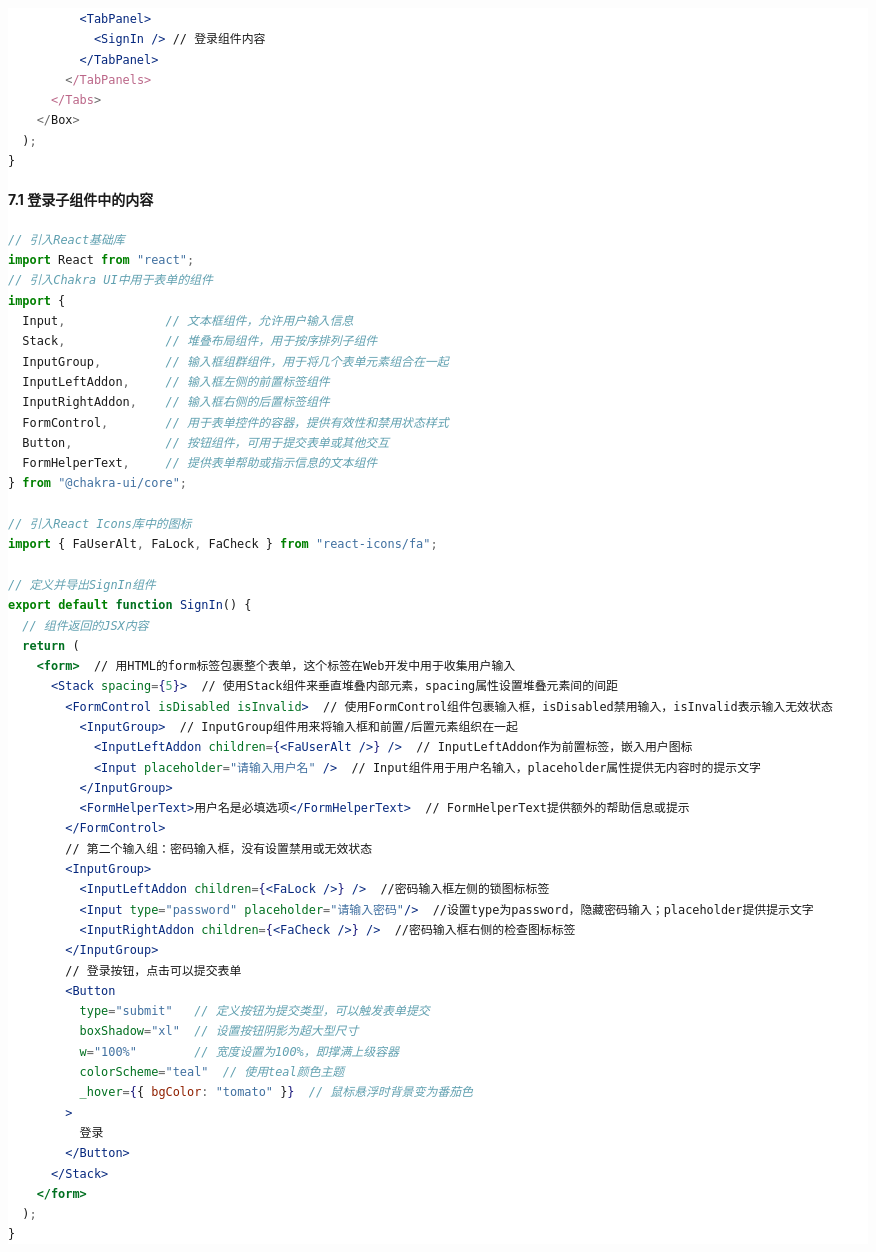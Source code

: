 ```jsx
          <TabPanel>
            <SignIn /> // 登录组件内容
          </TabPanel>
        </TabPanels>
      </Tabs>
    </Box>
  );
}
```

#### 7.1 登录子组件中的内容
```jsx
// 引入React基础库
import React from "react";
// 引入Chakra UI中用于表单的组件
import {
  Input,              // 文本框组件，允许用户输入信息
  Stack,              // 堆叠布局组件，用于按序排列子组件
  InputGroup,         // 输入框组群组件，用于将几个表单元素组合在一起
  InputLeftAddon,     // 输入框左侧的前置标签组件
  InputRightAddon,    // 输入框右侧的后置标签组件
  FormControl,        // 用于表单控件的容器，提供有效性和禁用状态样式
  Button,             // 按钮组件，可用于提交表单或其他交互
  FormHelperText,     // 提供表单帮助或指示信息的文本组件
} from "@chakra-ui/core";

// 引入React Icons库中的图标
import { FaUserAlt, FaLock, FaCheck } from "react-icons/fa";

// 定义并导出SignIn组件
export default function SignIn() {
  // 组件返回的JSX内容
  return (
    <form>  // 用HTML的form标签包裹整个表单，这个标签在Web开发中用于收集用户输入
      <Stack spacing={5}>  // 使用Stack组件来垂直堆叠内部元素，spacing属性设置堆叠元素间的间距
        <FormControl isDisabled isInvalid>  // 使用FormControl组件包裹输入框，isDisabled禁用输入，isInvalid表示输入无效状态
          <InputGroup>  // InputGroup组件用来将输入框和前置/后置元素组织在一起
            <InputLeftAddon children={<FaUserAlt />} />  // InputLeftAddon作为前置标签，嵌入用户图标
            <Input placeholder="请输入用户名" />  // Input组件用于用户名输入，placeholder属性提供无内容时的提示文字
          </InputGroup>
          <FormHelperText>用户名是必填选项</FormHelperText>  // FormHelperText提供额外的帮助信息或提示
        </FormControl>
        // 第二个输入组：密码输入框，没有设置禁用或无效状态
        <InputGroup>
          <InputLeftAddon children={<FaLock />} />  //密码输入框左侧的锁图标标签
          <Input type="password" placeholder="请输入密码"/>  //设置type为password，隐藏密码输入；placeholder提供提示文字
          <InputRightAddon children={<FaCheck />} />  //密码输入框右侧的检查图标标签
        </InputGroup>
        // 登录按钮，点击可以提交表单
        <Button
          type="submit"   // 定义按钮为提交类型，可以触发表单提交
          boxShadow="xl"  // 设置按钮阴影为超大型尺寸
          w="100%"        // 宽度设置为100%，即撑满上级容器
          colorScheme="teal"  // 使用teal颜色主题
          _hover={{ bgColor: "tomato" }}  // 鼠标悬浮时背景变为番茄色
        >
          登录
        </Button>
      </Stack>
    </form>
  );
}
```